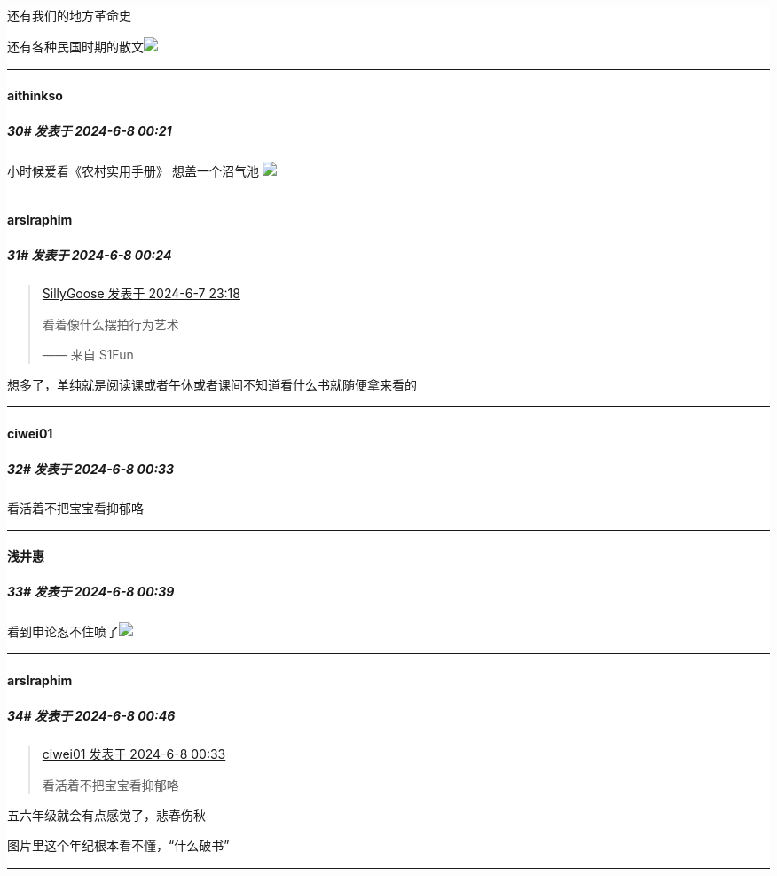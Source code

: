 还有我们的地方革命史

还有各种民国时期的散文<img src="https://static.saraba1st.com/image/smiley/face2017/117.png" referrerpolicy="no-referrer">

*****

####  aithinkso  
##### 30#       发表于 2024-6-8 00:21

小时候爱看《农村实用手册》
想盖一个沼气池 <img src="https://static.saraba1st.com/image/smiley/face2017/075.png" referrerpolicy="no-referrer">

*****

####  arslraphim  
##### 31#       发表于 2024-6-8 00:24

<blockquote><a href="httphttps://bbs.saraba1st.com/2b/forum.php?mod=redirect&amp;goto=findpost&amp;pid=65148183&amp;ptid=2186660" target="_blank">SillyGoose 发表于 2024-6-7 23:18</a>

看着像什么摆拍行为艺术

—— 来自 S1Fun</blockquote>
想多了，单纯就是阅读课或者午休或者课间不知道看什么书就随便拿来看的

*****

####  ciwei01  
##### 32#       发表于 2024-6-8 00:33

看活着不把宝宝看抑郁咯

*****

####  浅井惠  
##### 33#       发表于 2024-6-8 00:39

看到申论忍不住喷了<img src="https://static.saraba1st.com/image/smiley/face2017/068.png" referrerpolicy="no-referrer">

*****

####  arslraphim  
##### 34#       发表于 2024-6-8 00:46

<blockquote><a href="httphttps://bbs.saraba1st.com/2b/forum.php?mod=redirect&amp;goto=findpost&amp;pid=65149569&amp;ptid=2186660" target="_blank">ciwei01 发表于 2024-6-8 00:33</a>

看活着不把宝宝看抑郁咯</blockquote>
五六年级就会有点感觉了，悲春伤秋

图片里这个年纪根本看不懂，“什么破书”

*****
